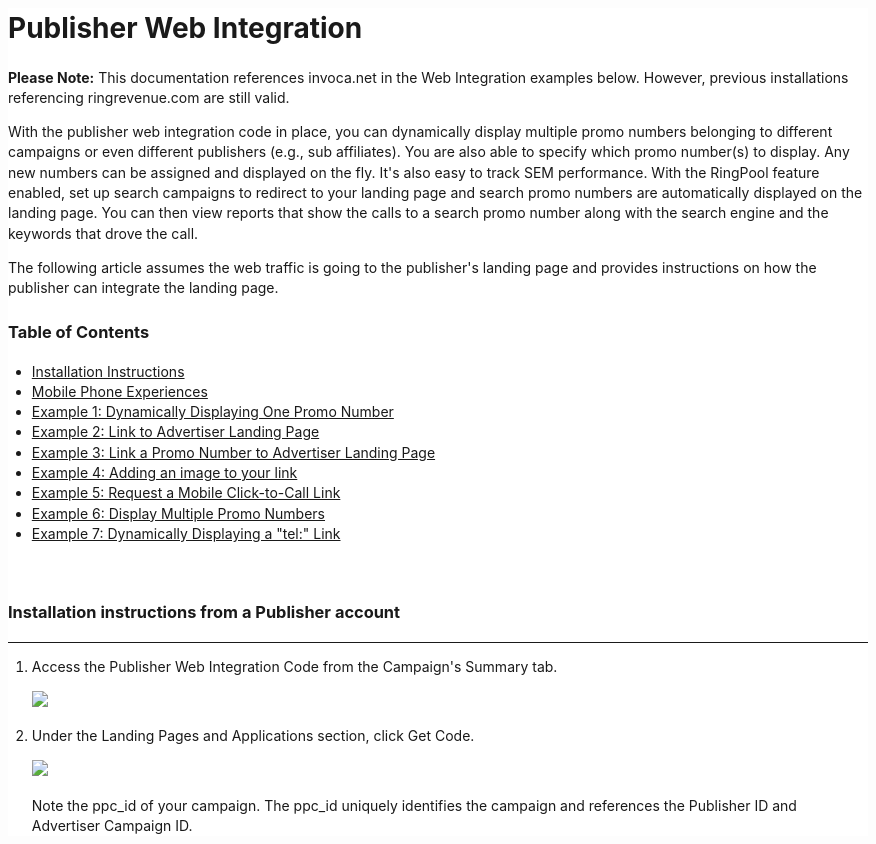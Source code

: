 Publisher Web Integration
=========================

<b>Please Note:</b> ﻿This documentation references invoca.net in the Web Integration examples below. However, previous installations referencing ringrevenue.com are still valid.

With the publisher web integration code in place, you can dynamically display multiple promo numbers belonging to different campaigns or even different publishers (e.g., sub affiliates). You are also able to specify which promo number(s) to display. Any new numbers can be assigned and displayed on the fly. It's also easy to track SEM performance. With the RingPool feature enabled, set up search campaigns to redirect to your landing page and search promo numbers are automatically displayed on the landing page. You can then view reports that show the calls to a search promo number along with the search engine and the keywords that drove the call.

The following article assumes the web traffic is going to the publisher's landing page and provides instructions on how the publisher can integrate the landing page.


### Table of Contents



* [Installation Instructions](/docs/web-integration/publisher-web-integration#installation_instructions)
* [Mobile Phone Experiences](/docs/web-integration/publisher-web-integration#mobile)
* [Example 1: Dynamically Displaying One Promo Number](/docs/web-integration/publisher-web-integration#example_1)
* [Example 2: Link to Advertiser Landing Page](/docs/web-integration/publisher-web-integration#example_2)
* [Example 3: Link a Promo Number to Advertiser Landing Page](/docs/web-integration/publisher-web-integration#example_3)
* [Example 4: Adding an image to your link](/docs/web-integration/publisher-web-integration#example_4)
* [Example 5: Request a Mobile Click-to-Call Link](/docs/web-integration/publisher-web-integration#example_5)
* [Example 6: Display Multiple Promo Numbers](/docs/web-integration/publisher-web-integration#example_6)
* [Example 7: Dynamically Displaying a "tel:" Link](/docs/web-integration/publisher-web-integration#example_7)

<br>

<h3 id="installation_instructions">
Installation instructions from a Publisher account
</h3>
<hr>

1. Access the Publisher Web Integration Code from the Campaign's Summary tab.

   ![](https://i.embed.ly/1/image?url=http%3A%2F%2Fi40.photobucket.com%2Falbums%2Fe238%2Fnasteele%2FInvoca%2520screenshots%2Fpwic_1_zpsa51b8372.png&key=afea23f29e5a4f63bd166897e3dc72df)

2. Under the Landing Pages and Applications section, click Get Code.

   ![](https://i.embed.ly/1/image?url=http%3A%2F%2Fi40.photobucket.com%2Falbums%2Fe238%2Fnasteele%2FInvoca%2520screenshots%2Fpwic_3_zpsf41ebb00.png&key=afea23f29e5a4f63bd166897e3dc72df)

   Note the ppc_id of your campaign. The ppc_id uniquely identifies the campaign and references the Publisher ID and Advertiser Campaign ID.

